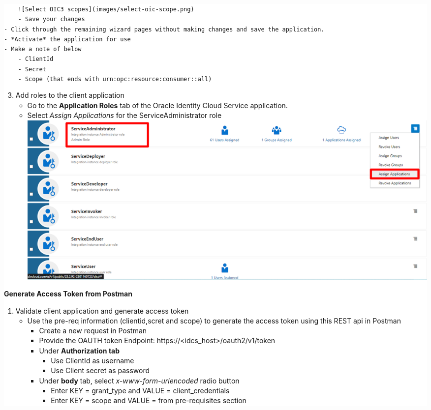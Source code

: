         ![Select OIC3 scopes](images/select-oic-scope.png)
        - Save your changes
    - Click through the remaining wizard pages without making changes and save the application.
    - *Activate* the application for use
    - Make a note of below
        - ClientId
        - Secret
        - Scope (that ends with urn:opc:resource:consumer::all)

3.  Add roles to the client application
    - Go to the **Application Roles** tab of the Oracle Identity Cloud Service application.
    - Select *Assign Applications* for the ServiceAdministrator role
      ![Assign Roles to Application](images/client_creds_approle.png)

**Generate Access Token from Postman**

1.  Validate client application and generate access token
    - Use the pre-req information (clientid,scret and scope) to generate the access token using this REST api in Postman
        - Create a new request in Postman
        - Provide the OAUTH token Endpoint: https://&lt;idcs_host&gt;/oauth2/v1/token
        - Under **Authorization tab**
            - Use ClientId as username
            - Use Client secret as password
        - Under **body** tab, select *x-www-form-urlencoded* radio button
            - Enter KEY = grant\_type and VALUE = client\_credentials
            - Enter KEY = scope and VALUE = <scope> from pre-requisites section